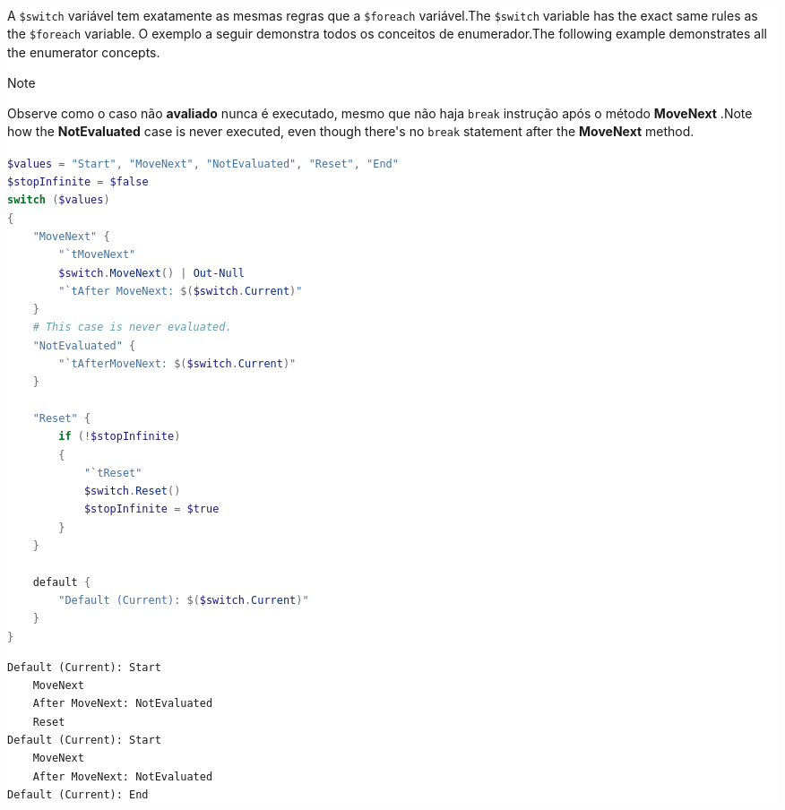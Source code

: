 <span data-ttu-id="8e0e2-417">A `$switch` variável tem exatamente as mesmas regras que a `$foreach` variável.</span><span class="sxs-lookup"><span data-stu-id="8e0e2-417">The `$switch` variable has the exact same rules as the `$foreach` variable.</span></span>
<span data-ttu-id="8e0e2-418">O exemplo a seguir demonstra todos os conceitos de enumerador.</span><span class="sxs-lookup"><span data-stu-id="8e0e2-418">The following example demonstrates all the enumerator concepts.</span></span>

> [!NOTE]
> <span data-ttu-id="8e0e2-419">Observe como o caso não **avaliado** nunca é executado, mesmo que não haja `break` instrução após o método **MoveNext** .</span><span class="sxs-lookup"><span data-stu-id="8e0e2-419">Note how the **NotEvaluated** case is never executed, even though there's no `break` statement after the **MoveNext** method.</span></span>

```powershell
$values = "Start", "MoveNext", "NotEvaluated", "Reset", "End"
$stopInfinite = $false
switch ($values)
{
    "MoveNext" {
        "`tMoveNext"
        $switch.MoveNext() | Out-Null
        "`tAfter MoveNext: $($switch.Current)"
    }
    # This case is never evaluated.
    "NotEvaluated" {
        "`tAfterMoveNext: $($switch.Current)"
    }

    "Reset" {
        if (!$stopInfinite)
        {
            "`tReset"
            $switch.Reset()
            $stopInfinite = $true
        }
    }

    default {
        "Default (Current): $($switch.Current)"
    }
}
```

```Output
Default (Current): Start
    MoveNext
    After MoveNext: NotEvaluated
    Reset
Default (Current): Start
    MoveNext
    After MoveNext: NotEvaluated
Default (Current): End
```

